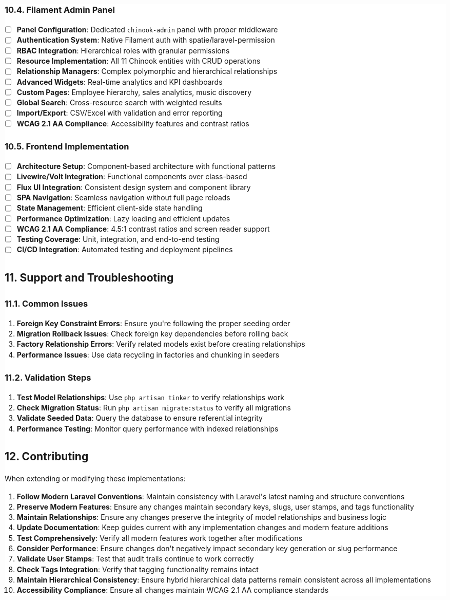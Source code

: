 ### 10.4. Filament Admin Panel

- [ ] **Panel Configuration**: Dedicated `chinook-admin` panel with proper middleware
- [ ] **Authentication System**: Native Filament auth with spatie/laravel-permission
- [ ] **RBAC Integration**: Hierarchical roles with granular permissions
- [ ] **Resource Implementation**: All 11 Chinook entities with CRUD operations
- [ ] **Relationship Managers**: Complex polymorphic and hierarchical relationships
- [ ] **Advanced Widgets**: Real-time analytics and KPI dashboards
- [ ] **Custom Pages**: Employee hierarchy, sales analytics, music discovery
- [ ] **Global Search**: Cross-resource search with weighted results
- [ ] **Import/Export**: CSV/Excel with validation and error reporting
- [ ] **WCAG 2.1 AA Compliance**: Accessibility features and contrast ratios

### 10.5. Frontend Implementation

- [ ] **Architecture Setup**: Component-based architecture with functional patterns
- [ ] **Livewire/Volt Integration**: Functional components over class-based
- [ ] **Flux UI Integration**: Consistent design system and component library
- [ ] **SPA Navigation**: Seamless navigation without full page reloads
- [ ] **State Management**: Efficient client-side state handling
- [ ] **Performance Optimization**: Lazy loading and efficient updates
- [ ] **WCAG 2.1 AA Compliance**: 4.5:1 contrast ratios and screen reader support
- [ ] **Testing Coverage**: Unit, integration, and end-to-end testing
- [ ] **CI/CD Integration**: Automated testing and deployment pipelines

## 11. Support and Troubleshooting

### 11.1. Common Issues

1. **Foreign Key Constraint Errors**: Ensure you're following the proper seeding order
2. **Migration Rollback Issues**: Check foreign key dependencies before rolling back
3. **Factory Relationship Errors**: Verify related models exist before creating relationships
4. **Performance Issues**: Use data recycling in factories and chunking in seeders

### 11.2. Validation Steps

1. **Test Model Relationships**: Use `php artisan tinker` to verify relationships work
2. **Check Migration Status**: Run `php artisan migrate:status` to verify all migrations
3. **Validate Seeded Data**: Query the database to ensure referential integrity
4. **Performance Testing**: Monitor query performance with indexed relationships

## 12. Contributing

When extending or modifying these implementations:

1. **Follow Modern Laravel Conventions**: Maintain consistency with Laravel's latest naming and structure conventions
2. **Preserve Modern Features**: Ensure any changes maintain secondary keys, slugs, user stamps, and tags functionality
3. **Maintain Relationships**: Ensure any changes preserve the integrity of model relationships and business logic
4. **Update Documentation**: Keep guides current with any implementation changes and modern feature additions
5. **Test Comprehensively**: Verify all modern features work together after modifications
6. **Consider Performance**: Ensure changes don't negatively impact secondary key generation or slug performance
7. **Validate User Stamps**: Test that audit trails continue to work correctly
8. **Check Tags Integration**: Verify that tagging functionality remains intact
9. **Maintain Hierarchical Consistency**: Ensure hybrid hierarchical data patterns remain consistent across all
   implementations
10. **Accessibility Compliance**: Ensure all changes maintain WCAG 2.1 AA compliance standards
